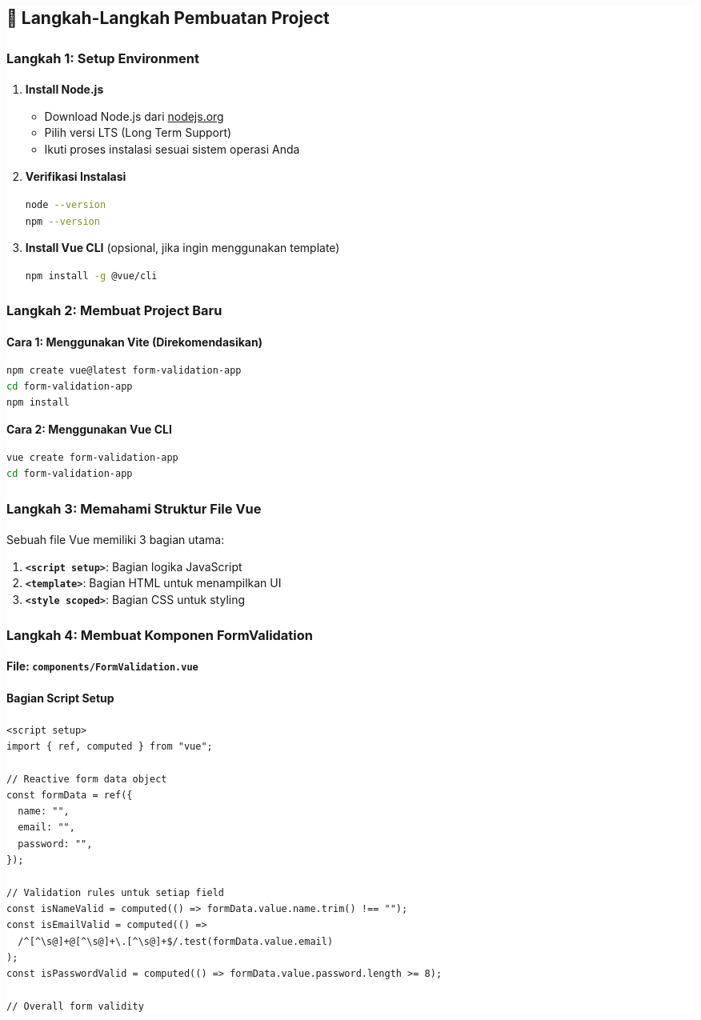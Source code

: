 ## 🚀 Langkah-Langkah Pembuatan Project

### Langkah 1: Setup Environment

1. **Install Node.js**
   - Download Node.js dari [nodejs.org](https://nodejs.org/)
   - Pilih versi LTS (Long Term Support)
   - Ikuti proses instalasi sesuai sistem operasi Anda

2. **Verifikasi Instalasi**
   ```bash
   node --version
   npm --version
   ```

3. **Install Vue CLI** (opsional, jika ingin menggunakan template)
   ```bash
   npm install -g @vue/cli
   ```

### Langkah 2: Membuat Project Baru

**Cara 1: Menggunakan Vite (Direkomendasikan)**
```bash
npm create vue@latest form-validation-app
cd form-validation-app
npm install
```

**Cara 2: Menggunakan Vue CLI**
```bash
vue create form-validation-app
cd form-validation-app
```

### Langkah 3: Memahami Struktur File Vue

Sebuah file Vue memiliki 3 bagian utama:
1. **`<script setup>`**: Bagian logika JavaScript
2. **`<template>`**: Bagian HTML untuk menampilkan UI
3. **`<style scoped>`**: Bagian CSS untuk styling

### Langkah 4: Membuat Komponen FormValidation

**File: `components/FormValidation.vue`**

#### Bagian Script Setup
```vue
<script setup>
import { ref, computed } from "vue";

// Reactive form data object
const formData = ref({
  name: "",
  email: "",
  password: "",
});

// Validation rules untuk setiap field
const isNameValid = computed(() => formData.value.name.trim() !== "");
const isEmailValid = computed(() =>
  /^[^\s@]+@[^\s@]+\.[^\s@]+$/.test(formData.value.email)
);
const isPasswordValid = computed(() => formData.value.password.length >= 8);

// Overall form validity
```